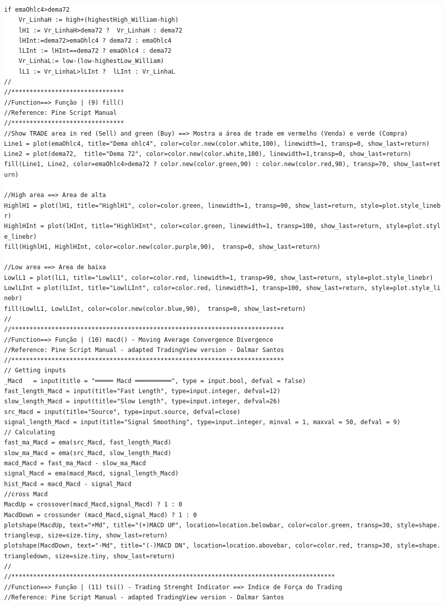 ``` pinescript
if emaOhlc4>dema72 
    Vr_LinhaH := high+(highestHigh_William-high)
    lH1 := Vr_LinhaH>dema72 ?  Vr_LinhaH : dema72
    lHInt:=dema72>emaOhlc4 ? dema72 : emaOhlc4
    lLInt := lHInt==dema72 ? emaOhlc4 : dema72
    Vr_LinhaL:= low-(low-highestLow_William)
    lL1 := Vr_LinhaL>lLInt ?  lLInt : Vr_LinhaL
//
//*******************************
//Function==> Função | (9) fill()
//Reference: Pine Script Manual
//*******************************
//Show TRADE area in red (Sell) and green (Buy) ==> Mostra a área de trade em vermelho (Venda) e verde (Compra)
Line1 = plot(emaOhlc4, title="Dema ohlc4", color=color.new(color.white,100), linewidth=1, transp=0, show_last=return)
Line2 = plot(dema72,  title="Dema 72", color=color.new(color.white,100), linewidth=1,transp=0, show_last=return)
fill(Line1, Line2, color=emaOhlc4>dema72 ? color.new(color.green,90) : color.new(color.red,90), transp=70, show_last=return)

//High area ==> Area de alta
HighlH1 = plot(lH1, title="HighlH1", color=color.green, linewidth=1, transp=90, show_last=return, style=plot.style_linebr)
HighlHInt = plot(lHInt, title="HighlHInt", color=color.green, linewidth=1, transp=100, show_last=return, style=plot.style_linebr)
fill(HighlH1, HighlHInt, color=color.new(color.purple,90),  transp=0, show_last=return)

//Low area ==> Area de baixa
LowlL1 = plot(lL1, title="LowlL1", color=color.red, linewidth=1, transp=90, show_last=return, style=plot.style_linebr)
LowlLInt = plot(lLInt, title="LowlLInt", color=color.red, linewidth=1, transp=100, show_last=return, style=plot.style_linebr)
fill(LowlL1, LowlLInt, color=color.new(color.blue,90),  transp=0, show_last=return)
//
//***************************************************************************
//Function==> Função | (10) macd() - Moving Average Convergence Divergence
//Reference: Pine Script Manual - adapted TradingView version - Dalmar Santos
//***************************************************************************
// Getting inputs
_Macd	= input(title = "═════ Macd ══════════", type = input.bool, defval = false)
fast_length_Macd = input(title="Fast Length", type=input.integer, defval=12)
slow_length_Macd = input(title="Slow Length", type=input.integer, defval=26)
src_Macd = input(title="Source", type=input.source, defval=close)
signal_length_Macd = input(title="Signal Smoothing", type=input.integer, minval = 1, maxval = 50, defval = 9)
// Calculating
fast_ma_Macd = ema(src_Macd, fast_length_Macd)
slow_ma_Macd = ema(src_Macd, slow_length_Macd)
macd_Macd = fast_ma_Macd - slow_ma_Macd
signal_Macd = ema(macd_Macd, signal_length_Macd)
hist_Macd = macd_Macd - signal_Macd
//cross Macd
MacdUp = crossover(macd_Macd,signal_Macd) ? 1 : 0
MacdDown = crossunder (macd_Macd,signal_Macd) ? 1 : 0
plotshape(MacdUp, text="+Md", title="(+)MACD UP", location=location.belowbar, color=color.green, transp=30, style=shape.triangleup, size=size.tiny, show_last=return)
plotshape(MacdDown, text="-Md", title="(-)MACD DN", location=location.abovebar, color=color.red, transp=30, style=shape.triangledown, size=size.tiny, show_last=return)
//
//*****************************************************************************************
//Function==> Função | (11) tsi() - Trading Strenght Indicator ==> Indice de Força do Trading
//Reference: Pine Script Manual - adapted TradingView version - Dalmar Santos
```